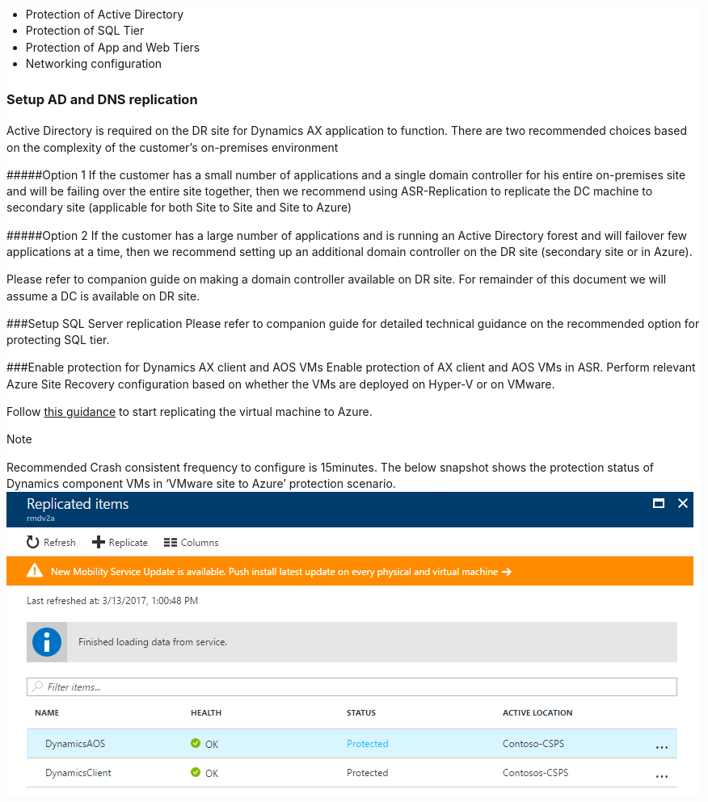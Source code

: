 * Protection of Active Directory
* Protection of SQL Tier
* Protection of App and Web Tiers
* Networking configuration

### Setup AD and DNS replication
Active Directory is required on the DR site for Dynamics AX application to function. There are two recommended choices based on the complexity of the customer’s on-premises environment

#####Option 1
If the customer has a small number of applications and a single domain controller for his entire on-premises site and will be failing over the entire site together, then we recommend using ASR-Replication to replicate the DC machine to secondary site (applicable for both Site to Site and Site to Azure)

#####Option 2
If the customer has a large number of applications and is running an Active Directory forest and will failover few applications at a time, then we recommend setting up an additional domain controller on the DR site (secondary site or in Azure). 

Please refer to companion guide  on making a domain controller available on DR site. For remainder of this document we will assume a DC is available on DR site.

###Setup SQL Server replication
Please refer to companion guide  for detailed technical guidance on the recommended option for protecting SQL tier.

###Enable protection for Dynamics AX client and AOS VMs
Enable protection of AX client and AOS VMs in ASR. Perform relevant Azure Site Recovery configuration based on whether the VMs are deployed on Hyper-V or on VMware.

Follow [this guidance](site-recovery-vmware-to-azure.md) to start replicating the virtual machine to Azure. 

> [!NOTE]
> Recommended Crash consistent frequency to configure is 15minutes.
The below snapshot shows the protection status of Dynamics component VMs in ‘VMware site to Azure’ protection scenario.
![Protecteditems](./media/site-recovery-dynamicsax/Protecteditems.png)
